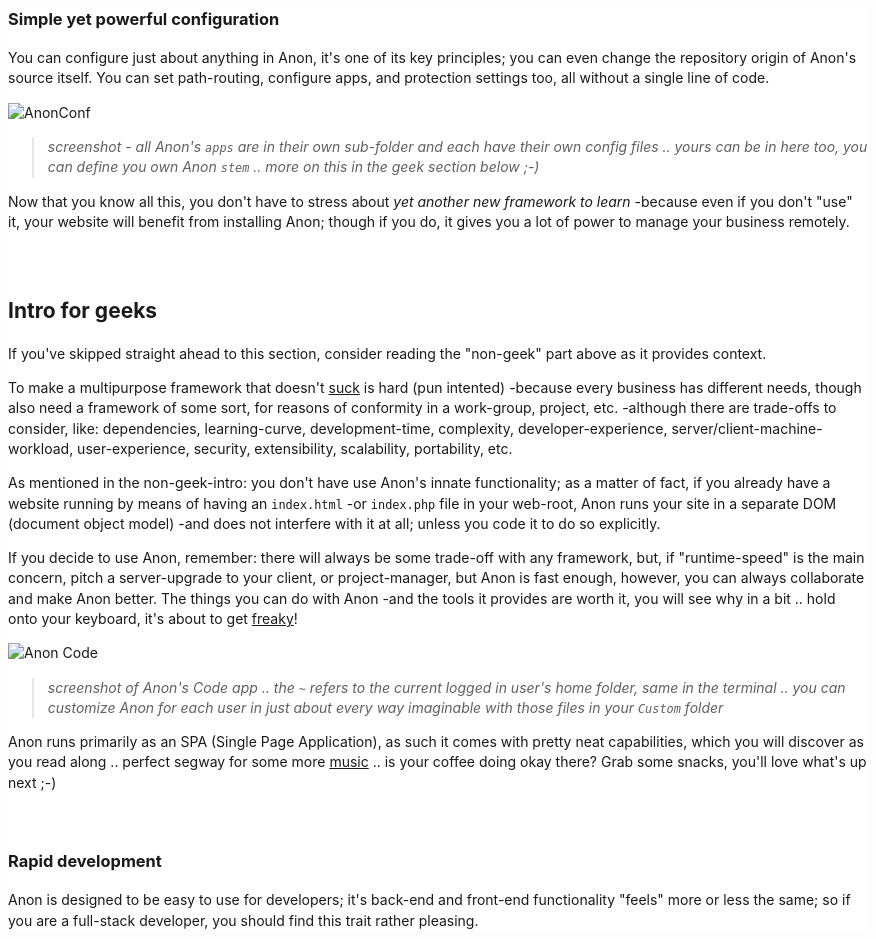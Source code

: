
### Simple yet powerful configuration
You can configure just about anything in Anon, it's one of its key principles; you can even change the repository origin of Anon's source itself. You can set path-routing, configure apps, and protection settings too, all without a single line of code.

![AnonConf](https://i.imgur.com/uarmU0f.png)
>*screenshot - all Anon's `apps` are in their own sub-folder and each have their own config files .. yours can be in here too, you can define you own Anon `stem` .. more on this in the geek section below ;-)*


Now that you know all this, you don't have to stress about *yet another new framework to learn* -because even if you don't "use" it, your website will benefit from installing Anon; though if you do, it gives you a lot of power to manage your business remotely.

<br>


## Intro for geeks
If you've skipped straight ahead to this section, consider reading the "non-geek" part above as it provides context.

To make a multipurpose framework that doesn't [suck](https://youtu.be/DuB6UjEsY_Y?t=10) is hard (pun intented) -because every business has different needs, though also need a framework of some sort, for reasons of conformity in a work-group, project, etc. -although there are trade-offs to consider, like: dependencies, learning-curve, development-time, complexity, developer-experience, server/client-machine-workload, user-experience, security, extensibility, scalability, portability, etc.

As mentioned in the non-geek-intro: you don't have use Anon's innate functionality; as a matter of fact, if you already have a website running by means of having an `index.html` -or `index.php` file in your web-root, Anon runs your site in a separate DOM (document object model) -and does not interfere with it at all; unless you code it to do so explicitly.

If you decide to use Anon, remember: there will always be some trade-off with any framework, but, if "runtime-speed" is the main concern, pitch a server-upgrade to your client, or project-manager, but Anon is fast enough, however, you can always collaborate and make Anon better. The things you can do with Anon -and the tools it provides are worth it, you will see why in a bit .. hold onto your keyboard, it's about to get [freaky](https://youtu.be/wwvcp8gkR0M)!

![Anon Code](https://i.imgur.com/Kx7lJgt.png)
>*screenshot of Anon's Code app .. the `~` refers to the current logged in user's home folder, same in the terminal .. you can customize Anon for each user in just about every way imaginable with those files in your `Custom` folder*

Anon runs primarily as an SPA (Single Page Application), as such it comes with pretty neat capabilities, which you will discover as you read along .. perfect segway for some more [music](https://youtu.be/VuTf0oKgQxw) .. is your coffee doing okay there? Grab some snacks, you'll love what's up next ;-)

<br>

### Rapid development
Anon is designed to be easy to use for developers; it's back-end and front-end functionality "feels" more or less the same; so if you are a full-stack developer, you should find this trait rather pleasing.

